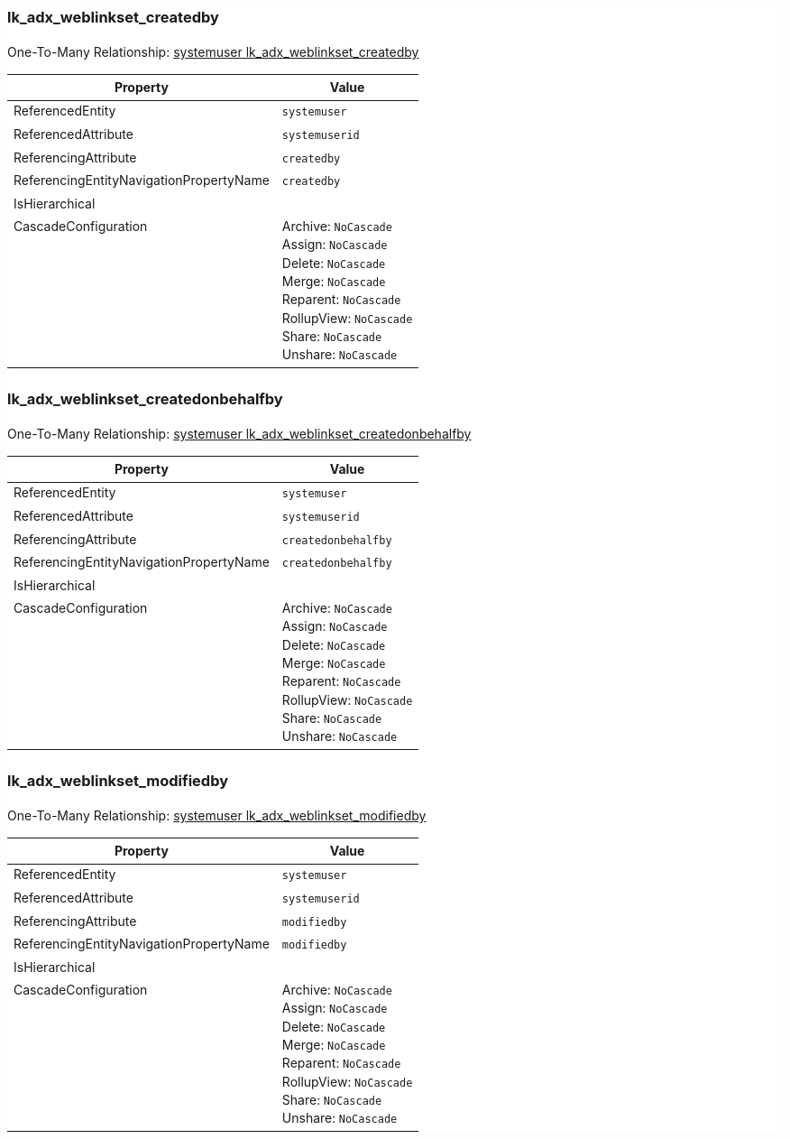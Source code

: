 ### <a name="BKMK_lk_adx_weblinkset_createdby"></a> lk_adx_weblinkset_createdby

One-To-Many Relationship: [systemuser lk_adx_weblinkset_createdby](systemuser.md#BKMK_lk_adx_weblinkset_createdby)

|Property|Value|
|---|---|
|ReferencedEntity|`systemuser`|
|ReferencedAttribute|`systemuserid`|
|ReferencingAttribute|`createdby`|
|ReferencingEntityNavigationPropertyName|`createdby`|
|IsHierarchical||
|CascadeConfiguration|Archive: `NoCascade`<br />Assign: `NoCascade`<br />Delete: `NoCascade`<br />Merge: `NoCascade`<br />Reparent: `NoCascade`<br />RollupView: `NoCascade`<br />Share: `NoCascade`<br />Unshare: `NoCascade`|

### <a name="BKMK_lk_adx_weblinkset_createdonbehalfby"></a> lk_adx_weblinkset_createdonbehalfby

One-To-Many Relationship: [systemuser lk_adx_weblinkset_createdonbehalfby](systemuser.md#BKMK_lk_adx_weblinkset_createdonbehalfby)

|Property|Value|
|---|---|
|ReferencedEntity|`systemuser`|
|ReferencedAttribute|`systemuserid`|
|ReferencingAttribute|`createdonbehalfby`|
|ReferencingEntityNavigationPropertyName|`createdonbehalfby`|
|IsHierarchical||
|CascadeConfiguration|Archive: `NoCascade`<br />Assign: `NoCascade`<br />Delete: `NoCascade`<br />Merge: `NoCascade`<br />Reparent: `NoCascade`<br />RollupView: `NoCascade`<br />Share: `NoCascade`<br />Unshare: `NoCascade`|

### <a name="BKMK_lk_adx_weblinkset_modifiedby"></a> lk_adx_weblinkset_modifiedby

One-To-Many Relationship: [systemuser lk_adx_weblinkset_modifiedby](systemuser.md#BKMK_lk_adx_weblinkset_modifiedby)

|Property|Value|
|---|---|
|ReferencedEntity|`systemuser`|
|ReferencedAttribute|`systemuserid`|
|ReferencingAttribute|`modifiedby`|
|ReferencingEntityNavigationPropertyName|`modifiedby`|
|IsHierarchical||
|CascadeConfiguration|Archive: `NoCascade`<br />Assign: `NoCascade`<br />Delete: `NoCascade`<br />Merge: `NoCascade`<br />Reparent: `NoCascade`<br />RollupView: `NoCascade`<br />Share: `NoCascade`<br />Unshare: `NoCascade`|
